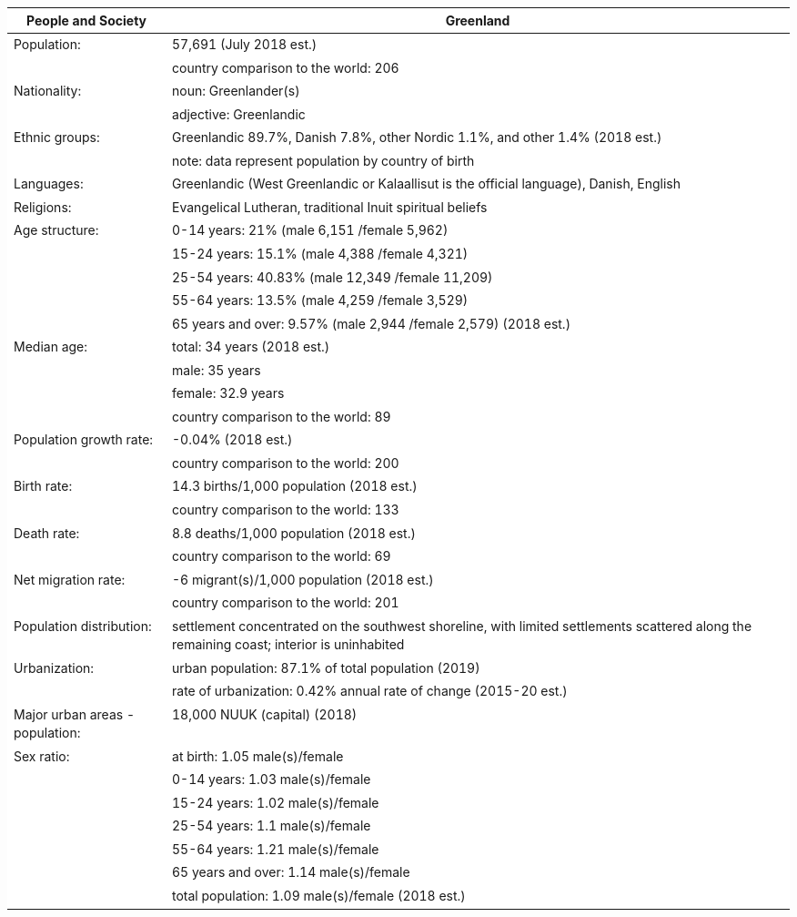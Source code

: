 | People and Society | Greenland |
| --- | --- |
| Population: | 57,691 (July 2018 est.) |
| | country comparison to the world: 206 |
| Nationality: | noun: Greenlander(s) |
| | adjective: Greenlandic |
| Ethnic groups: | Greenlandic 89.7%, Danish 7.8%, other Nordic 1.1%, and other 1.4% (2018 est.) |
| | note: data represent population by country of birth |
| Languages: | Greenlandic (West Greenlandic or Kalaallisut is the official language), Danish, English |
| Religions: | Evangelical Lutheran, traditional Inuit spiritual beliefs |
| Age structure: | 0-14 years: 21% (male 6,151 /female 5,962) |
| | 15-24 years: 15.1% (male 4,388 /female 4,321) |
| | 25-54 years: 40.83% (male 12,349 /female 11,209) |
| | 55-64 years: 13.5% (male 4,259 /female 3,529) |
| | 65 years and over: 9.57% (male 2,944 /female 2,579) (2018 est.) |
| Median age: | total: 34 years (2018 est.) |
| | male: 35 years |
| | female: 32.9 years |
| | country comparison to the world: 89 |
| Population growth rate: | -0.04% (2018 est.) |
| | country comparison to the world: 200 |
| Birth rate: | 14.3 births/1,000 population (2018 est.) |
| | country comparison to the world: 133 |
| Death rate: | 8.8 deaths/1,000 population (2018 est.) |
| | country comparison to the world: 69 |
| Net migration rate: | -6 migrant(s)/1,000 population (2018 est.) |
| | country comparison to the world: 201 |
| Population distribution: | settlement concentrated on the southwest shoreline, with limited settlements scattered along the remaining coast; interior is uninhabited |
| Urbanization: | urban population: 87.1% of total population (2019) |
| | rate of urbanization: 0.42% annual rate of change (2015-20 est.) |
| Major urban areas - population: | 18,000 NUUK (capital) (2018) |
| Sex ratio: | at birth: 1.05 male(s)/female |
| | 0-14 years: 1.03 male(s)/female |
| | 15-24 years: 1.02 male(s)/female |
| | 25-54 years: 1.1 male(s)/female |
| | 55-64 years: 1.21 male(s)/female |
| | 65 years and over: 1.14 male(s)/female |
| | total population: 1.09 male(s)/female (2018 est.) |